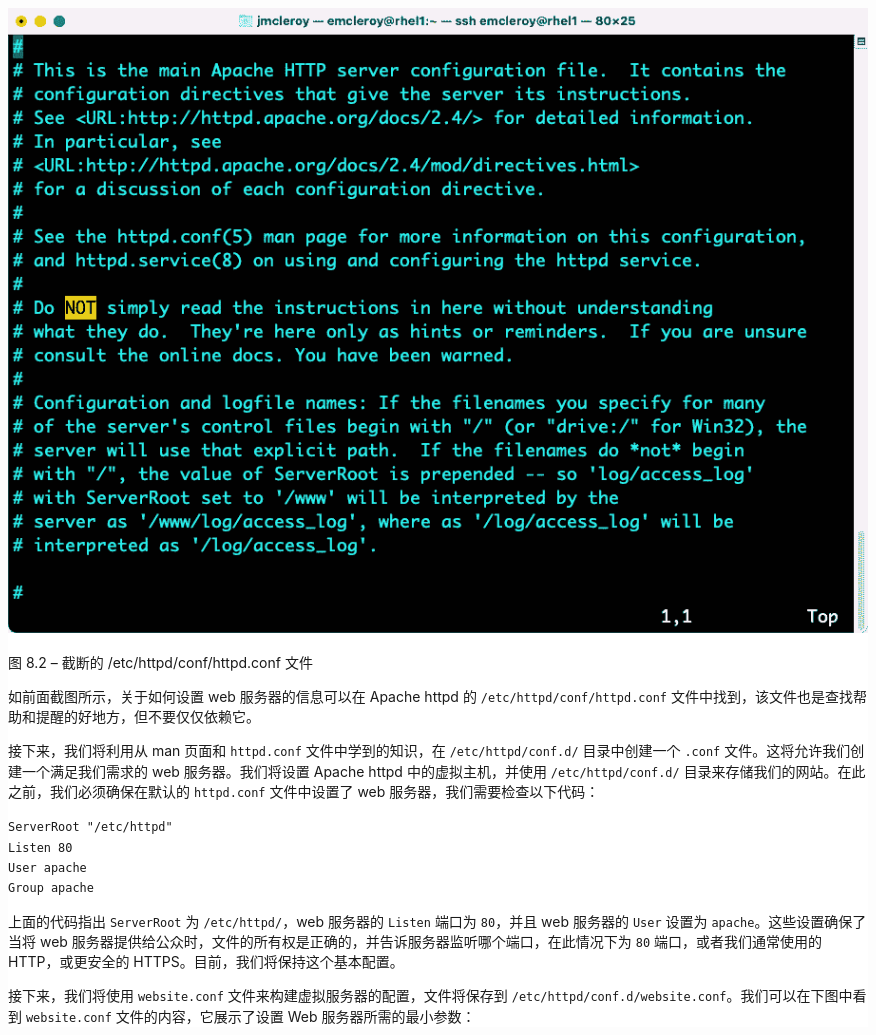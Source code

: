 ![图 8.2 – 截断的 /etc/httpd/conf/httpd.conf 文件](img/Figure_8.02_B18607.jpg)

图 8.2 – 截断的 /etc/httpd/conf/httpd.conf 文件

如前面截图所示，关于如何设置 web 服务器的信息可以在 Apache httpd 的 `/etc/httpd/conf/httpd.conf` 文件中找到，该文件也是查找帮助和提醒的好地方，但不要仅仅依赖它。

接下来，我们将利用从 man 页面和 `httpd.conf` 文件中学到的知识，在 `/etc/httpd/conf.d/` 目录中创建一个 `.conf` 文件。这将允许我们创建一个满足我们需求的 web 服务器。我们将设置 Apache httpd 中的虚拟主机，并使用 `/etc/httpd/conf.d/` 目录来存储我们的网站。在此之前，我们必须确保在默认的 `httpd.conf` 文件中设置了 web 服务器，我们需要检查以下代码：

```
ServerRoot "/etc/httpd"
Listen 80
User apache
Group apache
```

上面的代码指出 `ServerRoot` 为 `/etc/httpd/`，web 服务器的 `Listen` 端口为 `80`，并且 web 服务器的 `User` 设置为 `apache`。这些设置确保了当将 web 服务器提供给公众时，文件的所有权是正确的，并告诉服务器监听哪个端口，在此情况下为 `80` 端口，或者我们通常使用的 HTTP，或更安全的 HTTPS。目前，我们将保持这个基本配置。

接下来，我们将使用 `website.conf` 文件来构建虚拟服务器的配置，文件将保存到 `/etc/httpd/conf.d/website.conf`。我们可以在下图中看到 `website.conf` 文件的内容，它展示了设置 Web 服务器所需的最小参数：
